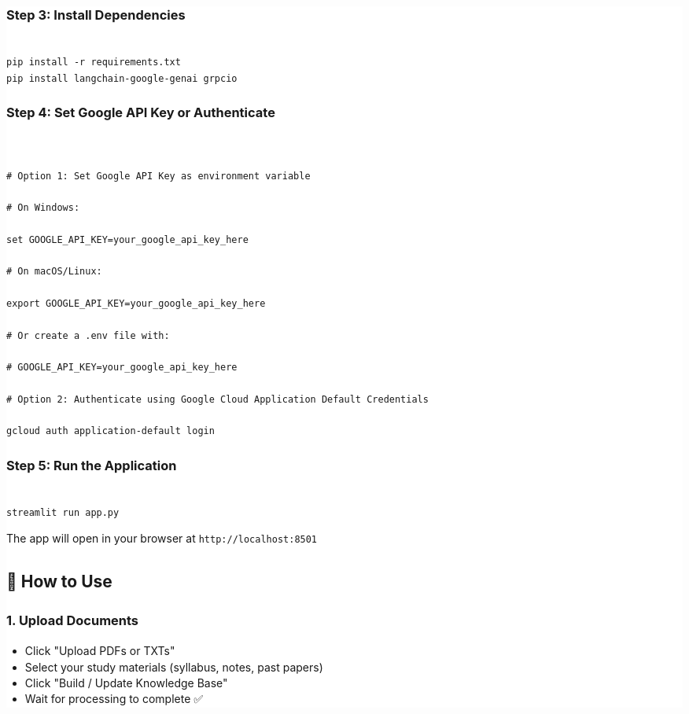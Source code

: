 ### Step 3: Install Dependencies

```

pip install -r requirements.txt
pip install langchain-google-genai grpcio

```

### Step 4: Set Google API Key or Authenticate

```


# Option 1: Set Google API Key as environment variable

# On Windows:

set GOOGLE_API_KEY=your_google_api_key_here

# On macOS/Linux:

export GOOGLE_API_KEY=your_google_api_key_here

# Or create a .env file with:

# GOOGLE_API_KEY=your_google_api_key_here

# Option 2: Authenticate using Google Cloud Application Default Credentials

gcloud auth application-default login

```

### Step 5: Run the Application

```

streamlit run app.py

```

The app will open in your browser at `http://localhost:8501`

## 📖 How to Use

### 1. Upload Documents

- Click "Upload PDFs or TXTs"
- Select your study materials (syllabus, notes, past papers)
- Click "Build / Update Knowledge Base"
- Wait for processing to complete ✅
